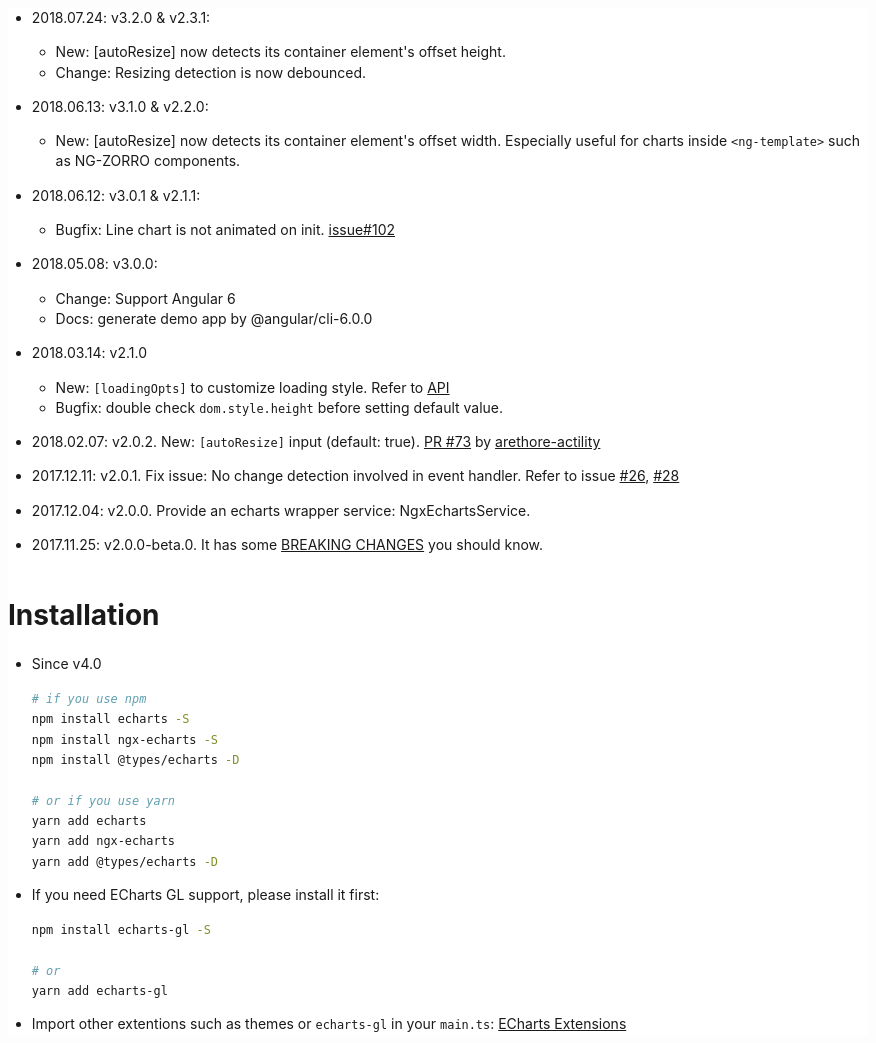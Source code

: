 + 2018.07.24: v3.2.0 & v2.3.1:
  + New: [autoResize] now detects its container element's offset height.
  + Change: Resizing detection is now debounced.

+ 2018.06.13: v3.1.0 & v2.2.0:
  + New: [autoResize] now detects its container element's offset width. Especially useful for charts inside `<ng-template>` such as NG-ZORRO components.

+ 2018.06.12: v3.0.1 & v2.1.1:
  + Bugfix: Line chart is not animated on init. [issue#102](https://github.com/xieziyu/ngx-echarts/issues/102)

+ 2018.05.08: v3.0.0:
  + Change: Support Angular 6
  + Docs: generate demo app by @angular/cli-6.0.0

+ 2018.03.14: v2.1.0
  + New: `[loadingOpts]` to customize loading style. Refer to [API](#api)
  + Bugfix: double check `dom.style.height` before setting default value.

+ 2018.02.07: v2.0.2. New: `[autoResize]` input (default: true). [PR #73](https://github.com/xieziyu/ngx-echarts/pull/73) by [arethore-actility](https://github.com/arethore-actility)

+ 2017.12.11: v2.0.1. Fix issue: No change detection involved in event handler. Refer to issue [#26](https://github.com/xieziyu/ngx-echarts/issues/26), [#28](https://github.com/xieziyu/ngx-echarts/issues/28)

+ 2017.12.04: v2.0.0. Provide an echarts wrapper service: NgxEchartsService.

+ 2017.11.25: v2.0.0-beta.0. It has some [BREAKING CHANGES](https://github.com/xieziyu/ngx-echarts/blob/master/src/assets/CHANGELOG.md) you should know.

# Installation
+ Since v4.0
  ```bash
  # if you use npm
  npm install echarts -S
  npm install ngx-echarts -S
  npm install @types/echarts -D

  # or if you use yarn
  yarn add echarts
  yarn add ngx-echarts
  yarn add @types/echarts -D
  ```

+ If you need ECharts GL support, please install it first:
  ```bash
  npm install echarts-gl -S

  # or
  yarn add echarts-gl
  ```

+ Import other extentions such as themes or `echarts-gl` in your `main.ts`: [ECharts Extensions](#echarts-extensions)


[npm-badge-url]: https://www.npmjs.com/package/ngx-echarts
[ci-url]: https://travis-ci.org/xieziyu/ngx-echarts